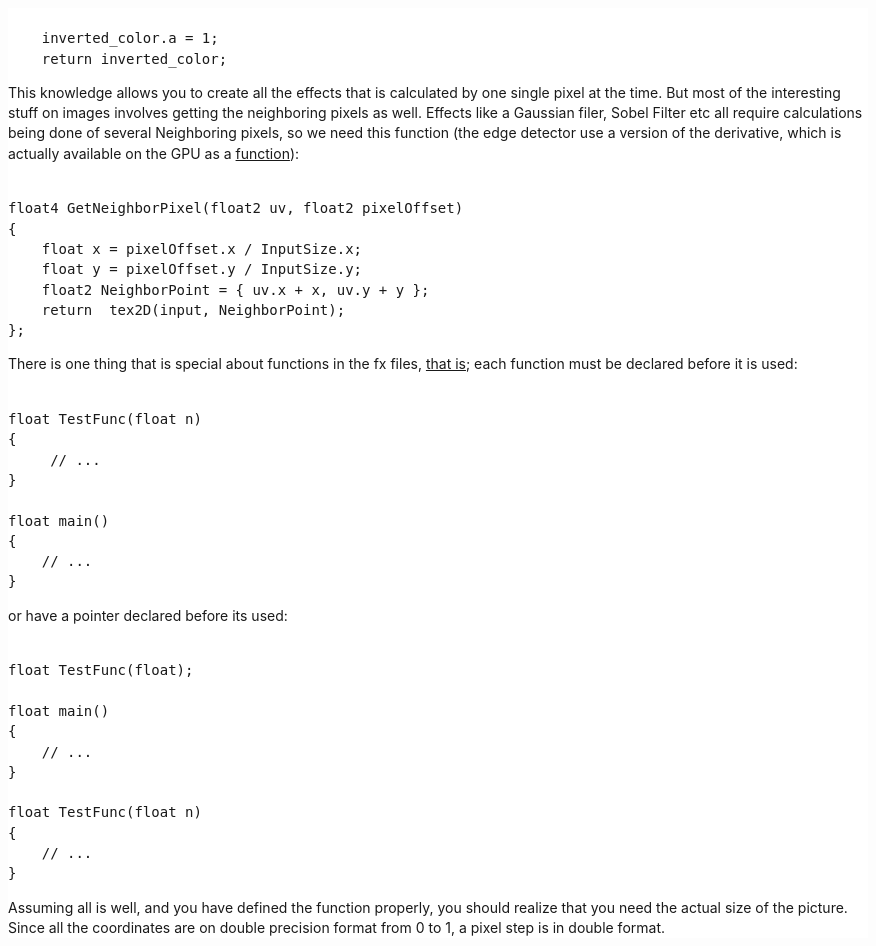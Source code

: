 <pre lang="text">
 
    inverted_color.a = 1; 
    return inverted_color;</pre>

<p>This knowledge allows you to create all the effects that is calculated by one single pixel at the time. But most of the interesting stuff on images involves getting the neighboring pixels as well. Effects like a Gaussian filer, Sobel Filter etc all require calculations being done of several Neighboring pixels, so we need this function (the edge detector use a version of the derivative, which is actually available on the GPU as a <a href="https://msdn.microsoft.com/en-us/library/system.windows.media.effects.shadereffect.ddxuvddyuvregisterindex(v=vs.110).aspx">function</a>):</p>

<pre lang="C++">
 
float4 GetNeighborPixel(float2 uv, float2 pixelOffset)
{
    float x = pixelOffset.x / InputSize.x;
    float y = pixelOffset.y / InputSize.y;
    float2 NeighborPoint = { uv.x + x, uv.y + y };        
    return  tex2D(input, NeighborPoint);
};</pre>

<p>There is one thing that is special about functions in the fx files, <a href="http://stackoverflow.com/questions/11814087/hlsl-function-is-not-being-recognized-undeclared-error">that is</a>; each function must be declared before it is used:</p>

<pre lang="C++">
 
float TestFunc(float n)
{
     // ...
}

float main()
{
    // ...
}</pre>

<p>or have a pointer declared before its used:</p>

<pre lang="C++">
 
float TestFunc(float);

float main()
{
    // ...
}

float TestFunc(float n)
{
    // ...
}</pre>

<p>Assuming all is well, and you have defined the function properly, you should realize that you need the actual size of the picture. Since all the coordinates are on double precision format from 0 to 1, a pixel step is in double format.</p>
